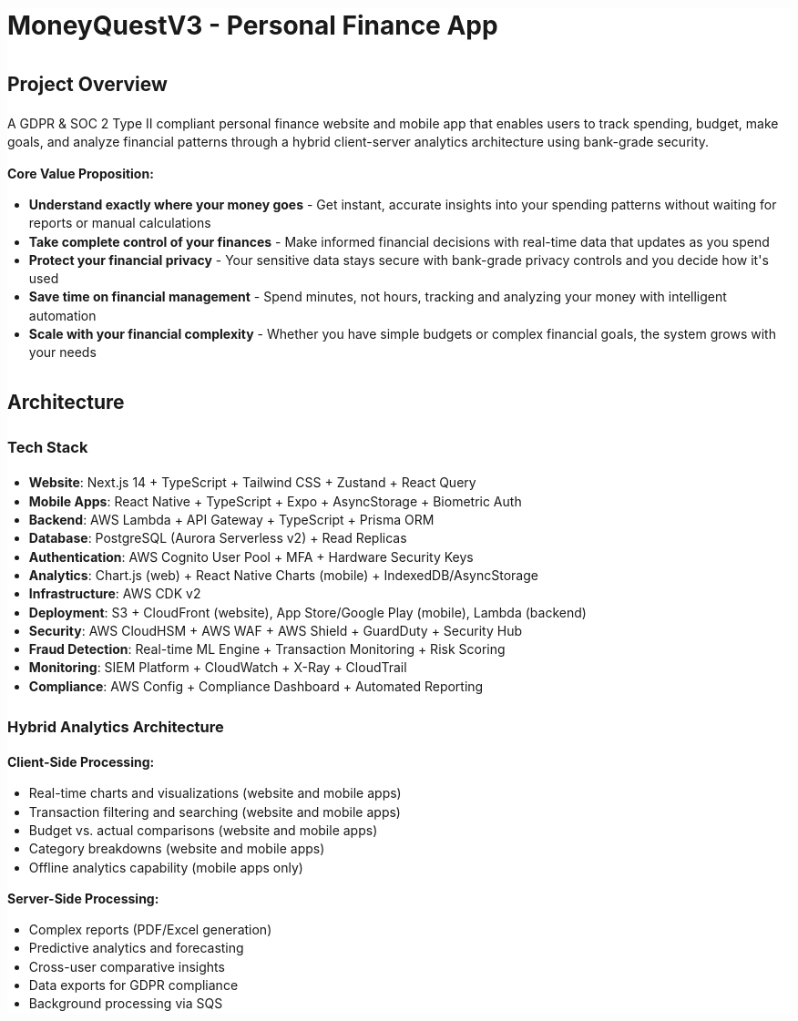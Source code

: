 # MoneyQuestV3 - Personal Finance App

## Project Overview
A GDPR & SOC 2 Type II compliant personal finance website and mobile app that enables users to track spending, budget, make goals, and analyze financial patterns through a hybrid client-server analytics architecture using bank-grade security.

**Core Value Proposition:**
- **Understand exactly where your money goes** - Get instant, accurate insights into your spending patterns without waiting for reports or manual calculations
- **Take complete control of your finances** - Make informed financial decisions with real-time data that updates as you spend
- **Protect your financial privacy** - Your sensitive data stays secure with bank-grade privacy controls and you decide how it's used
- **Save time on financial management** - Spend minutes, not hours, tracking and analyzing your money with intelligent automation
- **Scale with your financial complexity** - Whether you have simple budgets or complex financial goals, the system grows with your needs

## Architecture

### Tech Stack
- **Website**: Next.js 14 + TypeScript + Tailwind CSS + Zustand + React Query
- **Mobile Apps**: React Native + TypeScript + Expo + AsyncStorage + Biometric Auth
- **Backend**: AWS Lambda + API Gateway + TypeScript + Prisma ORM
- **Database**: PostgreSQL (Aurora Serverless v2) + Read Replicas
- **Authentication**: AWS Cognito User Pool + MFA + Hardware Security Keys
- **Analytics**: Chart.js (web) + React Native Charts (mobile) + IndexedDB/AsyncStorage
- **Infrastructure**: AWS CDK v2
- **Deployment**: S3 + CloudFront (website), App Store/Google Play (mobile), Lambda (backend)
- **Security**: AWS CloudHSM + AWS WAF + AWS Shield + GuardDuty + Security Hub
- **Fraud Detection**: Real-time ML Engine + Transaction Monitoring + Risk Scoring
- **Monitoring**: SIEM Platform + CloudWatch + X-Ray + CloudTrail
- **Compliance**: AWS Config + Compliance Dashboard + Automated Reporting

### Hybrid Analytics Architecture
**Client-Side Processing:**
- Real-time charts and visualizations (website and mobile apps)
- Transaction filtering and searching (website and mobile apps)
- Budget vs. actual comparisons (website and mobile apps)
- Category breakdowns (website and mobile apps)
- Offline analytics capability (mobile apps only)

**Server-Side Processing:**
- Complex reports (PDF/Excel generation)
- Predictive analytics and forecasting
- Cross-user comparative insights
- Data exports for GDPR compliance
- Background processing via SQS
